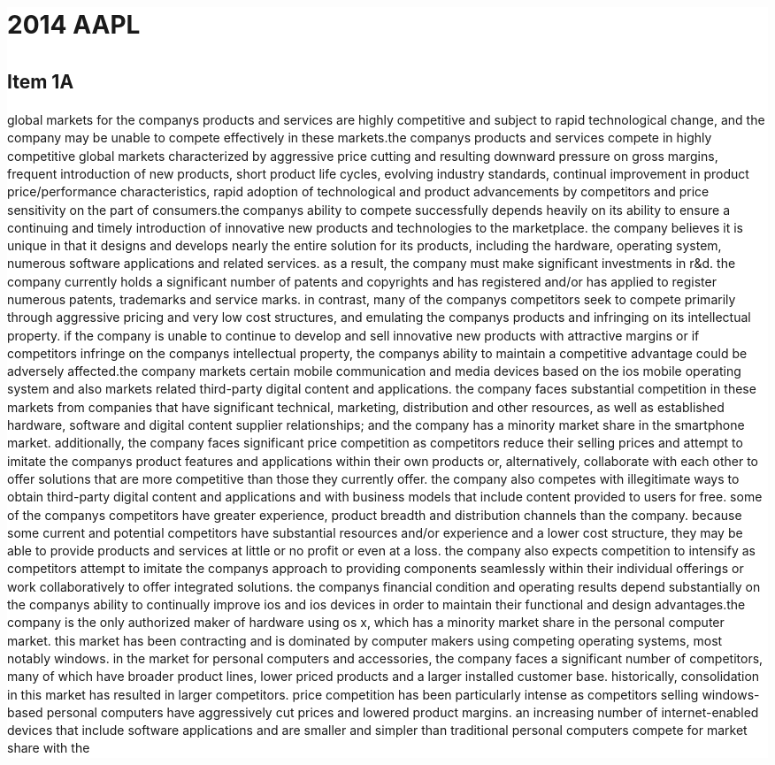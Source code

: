 # 2014 AAPL

## Item 1A


global markets for the companys products and services are highly competitive and subject
to rapid technological change, and the company may be unable to compete effectively in these markets.the companys products and
services compete in highly competitive global markets characterized by aggressive price cutting and resulting downward pressure on gross margins, frequent introduction of new products, short product life cycles, evolving industry standards,
continual improvement in product price/performance characteristics, rapid adoption of technological and product advancements by competitors and price sensitivity on the part of consumers.the companys ability to compete successfully depends heavily on its ability to ensure a continuing and timely introduction of innovative new
products and technologies to the marketplace. the company believes it is unique in that it designs and develops nearly the entire solution for its products, including the hardware, operating system, numerous software applications and related
services. as a result, the company must make significant investments in r&d. the company currently holds a significant number of patents and copyrights and has registered and/or has applied to register numerous patents, trademarks and service
marks. in contrast, many of the companys competitors seek to compete primarily through aggressive pricing and very low cost structures, and emulating the companys products and infringing on its intellectual property.
if the company is unable to continue to develop and sell innovative new products with attractive margins or if competitors infringe on the companys intellectual property, the companys ability to maintain a competitive advantage could be
adversely affected.the company markets certain mobile communication and media devices based on the ios mobile operating system and also markets
related third-party digital content and applications. the company faces substantial competition in these markets from companies that have significant technical, marketing, distribution and other resources, as well as established hardware, software
and digital content supplier relationships; and the company has a minority market share in the smartphone market. additionally, the company faces significant price competition as competitors reduce their selling prices and attempt to imitate the
companys product features and applications within their own products or, alternatively, collaborate with each other to offer solutions that are more competitive than those they currently offer. the company also competes with illegitimate ways
to obtain third-party digital content and applications and with business models that include content provided to users for free. some of the companys competitors have greater experience, product breadth and distribution channels than the
company. because some current and potential competitors have substantial resources and/or experience and a lower cost structure, they may be able to provide products and services at little or no profit or even at a loss. the company also expects
competition to intensify as competitors attempt to imitate the companys approach to providing components seamlessly within their individual offerings or work collaboratively to offer integrated solutions. the companys financial condition
and operating results depend substantially on the companys ability to continually improve ios and ios devices in order to maintain their functional and design advantages.the company is the only authorized maker of hardware using os x, which has a minority market share in the personal computer market. this market has been
contracting and is dominated by computer makers using competing operating systems, most notably windows. in the market for personal computers and accessories, the company faces a significant number of competitors, many of which have broader product
lines, lower priced products and a larger installed customer base. historically, consolidation in this market has resulted in larger competitors. price competition has been particularly intense as competitors selling windows-based personal computers
have aggressively cut prices and lowered product margins. an increasing number of internet-enabled devices that include software applications and are smaller and simpler than traditional personal computers compete for market share with the